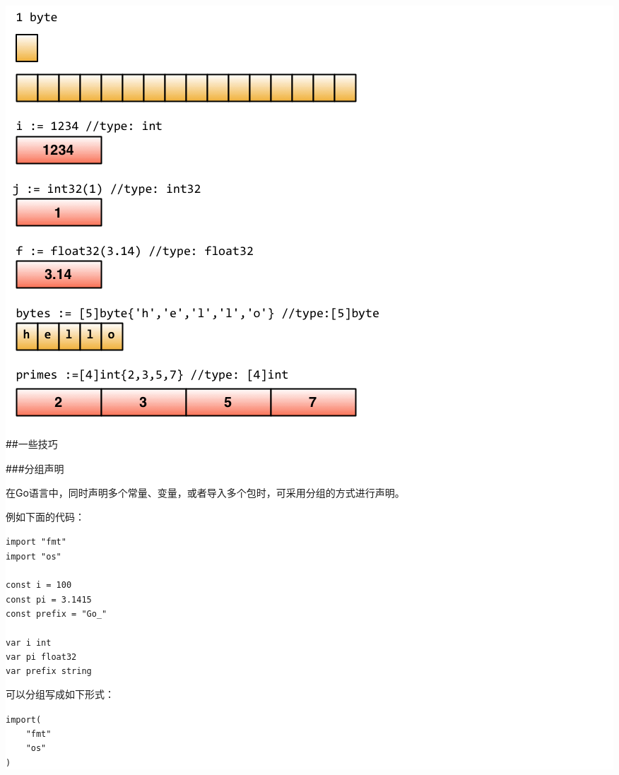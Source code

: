 ![](images/2.2.basic.png?raw=true)

##一些技巧

###分组声明

在Go语言中，同时声明多个常量、变量，或者导入多个包时，可采用分组的方式进行声明。

例如下面的代码：

	import "fmt"
	import "os"

	const i = 100
	const pi = 3.1415
	const prefix = "Go_"

	var i int
	var pi float32
	var prefix string

可以分组写成如下形式：

	import(
		"fmt"
		"os"
	)
